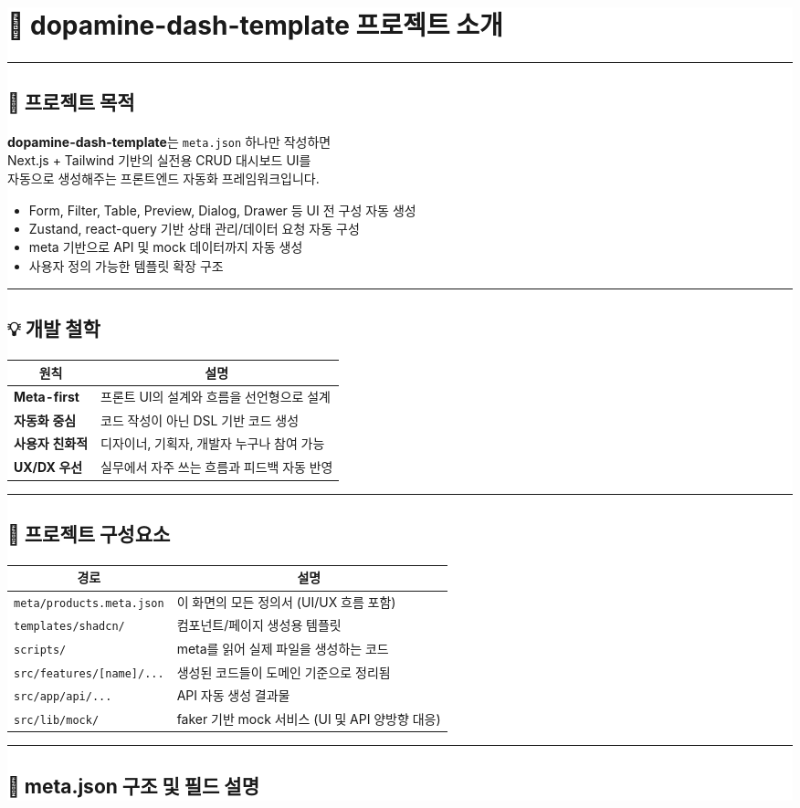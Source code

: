 # 🧠 dopamine-dash-template 프로젝트 소개

---

## 🎯 프로젝트 목적

**dopamine-dash-template**는 `meta.json` 하나만 작성하면  
Next.js + Tailwind 기반의 실전용 CRUD 대시보드 UI를  
자동으로 생성해주는 프론트엔드 자동화 프레임워크입니다.

- Form, Filter, Table, Preview, Dialog, Drawer 등 UI 전 구성 자동 생성
- Zustand, react-query 기반 상태 관리/데이터 요청 자동 구성
- meta 기반으로 API 및 mock 데이터까지 자동 생성
- 사용자 정의 가능한 템플릿 확장 구조

---

## 💡 개발 철학

| 원칙              | 설명                                       |
| ----------------- | ------------------------------------------ |
| **Meta-first**    | 프론트 UI의 설계와 흐름을 선언형으로 설계  |
| **자동화 중심**   | 코드 작성이 아닌 DSL 기반 코드 생성        |
| **사용자 친화적** | 디자이너, 기획자, 개발자 누구나 참여 가능  |
| **UX/DX 우선**    | 실무에서 자주 쓰는 흐름과 피드백 자동 반영 |

---

## 🧩 프로젝트 구성요소

| 경로                      | 설명                                           |
| ------------------------- | ---------------------------------------------- |
| `meta/products.meta.json` | 이 화면의 모든 정의서 (UI/UX 흐름 포함)        |
| `templates/shadcn/`       | 컴포넌트/페이지 생성용 템플릿                  |
| `scripts/`                | meta를 읽어 실제 파일을 생성하는 코드          |
| `src/features/[name]/...` | 생성된 코드들이 도메인 기준으로 정리됨         |
| `src/app/api/...`         | API 자동 생성 결과물                           |
| `src/lib/mock/`           | faker 기반 mock 서비스 (UI 및 API 양방향 대응) |

---

## 📘 meta.json 구조 및 필드 설명
